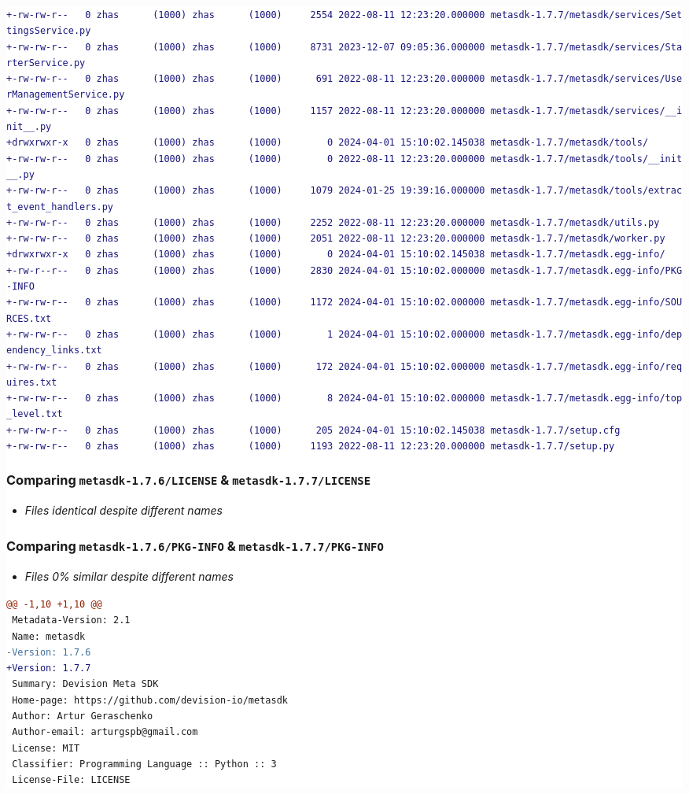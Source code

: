 ```diff
+-rw-rw-r--   0 zhas      (1000) zhas      (1000)     2554 2022-08-11 12:23:20.000000 metasdk-1.7.7/metasdk/services/SettingsService.py
+-rw-rw-r--   0 zhas      (1000) zhas      (1000)     8731 2023-12-07 09:05:36.000000 metasdk-1.7.7/metasdk/services/StarterService.py
+-rw-rw-r--   0 zhas      (1000) zhas      (1000)      691 2022-08-11 12:23:20.000000 metasdk-1.7.7/metasdk/services/UserManagementService.py
+-rw-rw-r--   0 zhas      (1000) zhas      (1000)     1157 2022-08-11 12:23:20.000000 metasdk-1.7.7/metasdk/services/__init__.py
+drwxrwxr-x   0 zhas      (1000) zhas      (1000)        0 2024-04-01 15:10:02.145038 metasdk-1.7.7/metasdk/tools/
+-rw-rw-r--   0 zhas      (1000) zhas      (1000)        0 2022-08-11 12:23:20.000000 metasdk-1.7.7/metasdk/tools/__init__.py
+-rw-rw-r--   0 zhas      (1000) zhas      (1000)     1079 2024-01-25 19:39:16.000000 metasdk-1.7.7/metasdk/tools/extract_event_handlers.py
+-rw-rw-r--   0 zhas      (1000) zhas      (1000)     2252 2022-08-11 12:23:20.000000 metasdk-1.7.7/metasdk/utils.py
+-rw-rw-r--   0 zhas      (1000) zhas      (1000)     2051 2022-08-11 12:23:20.000000 metasdk-1.7.7/metasdk/worker.py
+drwxrwxr-x   0 zhas      (1000) zhas      (1000)        0 2024-04-01 15:10:02.145038 metasdk-1.7.7/metasdk.egg-info/
+-rw-r--r--   0 zhas      (1000) zhas      (1000)     2830 2024-04-01 15:10:02.000000 metasdk-1.7.7/metasdk.egg-info/PKG-INFO
+-rw-rw-r--   0 zhas      (1000) zhas      (1000)     1172 2024-04-01 15:10:02.000000 metasdk-1.7.7/metasdk.egg-info/SOURCES.txt
+-rw-rw-r--   0 zhas      (1000) zhas      (1000)        1 2024-04-01 15:10:02.000000 metasdk-1.7.7/metasdk.egg-info/dependency_links.txt
+-rw-rw-r--   0 zhas      (1000) zhas      (1000)      172 2024-04-01 15:10:02.000000 metasdk-1.7.7/metasdk.egg-info/requires.txt
+-rw-rw-r--   0 zhas      (1000) zhas      (1000)        8 2024-04-01 15:10:02.000000 metasdk-1.7.7/metasdk.egg-info/top_level.txt
+-rw-rw-r--   0 zhas      (1000) zhas      (1000)      205 2024-04-01 15:10:02.145038 metasdk-1.7.7/setup.cfg
+-rw-rw-r--   0 zhas      (1000) zhas      (1000)     1193 2022-08-11 12:23:20.000000 metasdk-1.7.7/setup.py
```

### Comparing `metasdk-1.7.6/LICENSE` & `metasdk-1.7.7/LICENSE`

 * *Files identical despite different names*

### Comparing `metasdk-1.7.6/PKG-INFO` & `metasdk-1.7.7/PKG-INFO`

 * *Files 0% similar despite different names*

```diff
@@ -1,10 +1,10 @@
 Metadata-Version: 2.1
 Name: metasdk
-Version: 1.7.6
+Version: 1.7.7
 Summary: Devision Meta SDK
 Home-page: https://github.com/devision-io/metasdk
 Author: Artur Geraschenko
 Author-email: arturgspb@gmail.com
 License: MIT
 Classifier: Programming Language :: Python :: 3
 License-File: LICENSE
```

